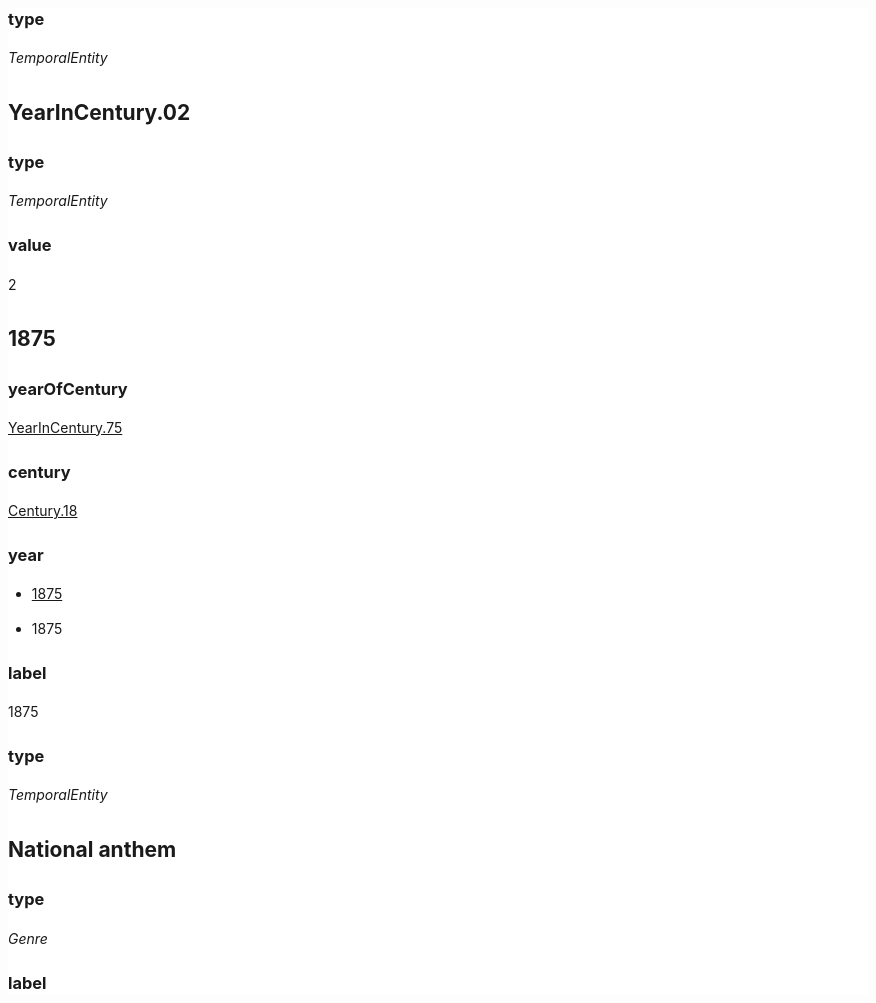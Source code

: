 ### type


*TemporalEntity*

## YearInCentury.02

### type


*TemporalEntity*

### value


2

## 1875

### yearOfCentury


[YearInCentury.75](#YearInCentury.75)

### century


[Century.18](#Century.18)

### year

 - [1875](#1875)

 - 1875

### label


1875

### type


*TemporalEntity*

## National anthem

### type


*Genre*

### label

